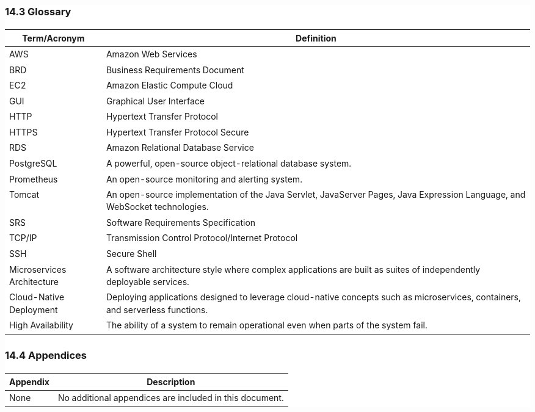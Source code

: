 ### 14.3 Glossary

| Term/Acronym          | Definition                                                                                                                     | 
|--------------------------|---------------------------------------------------------------------------------------------------------------------------------| 
| AWS                     | Amazon Web Services                                                                                                               | 
| BRD                     | Business Requirements Document                                                                                                     | 
| EC2                     | Amazon Elastic Compute Cloud                                                                                                         | 
| GUI                     | Graphical User Interface                                                                                                          | 
| HTTP                    | Hypertext Transfer Protocol                                                                                                       | 
| HTTPS                   | Hypertext Transfer Protocol Secure                                                                                                 | 
| RDS                     | Amazon Relational Database Service                                                                                                    | 
| PostgreSQL              | A powerful, open-source object-relational database system.                                                                           | 
| Prometheus              | An open-source monitoring and alerting system.                                                                                      | 
| Tomcat                  | An open-source implementation of the Java Servlet, JavaServer Pages, Java Expression Language, and WebSocket technologies.             | 
| SRS                     | Software Requirements Specification                                                                                                 | 
| TCP/IP                  | Transmission Control Protocol/Internet Protocol                                                                                       | 
| SSH                     | Secure Shell                                                                                                                          | 
| Microservices Architecture | A software architecture style where complex applications are built as suites of independently deployable services.                                         | 
| Cloud-Native Deployment   | Deploying applications designed to leverage cloud-native concepts such as microservices, containers, and serverless functions.                | 
| High Availability          | The ability of a system to remain operational even when parts of the system fail.                                                 | 

### 14.4 Appendices

| Appendix | Description                                                                                                       | 
|---|---| 
| None       | No additional appendices are included in this document.                                                            | 
```
